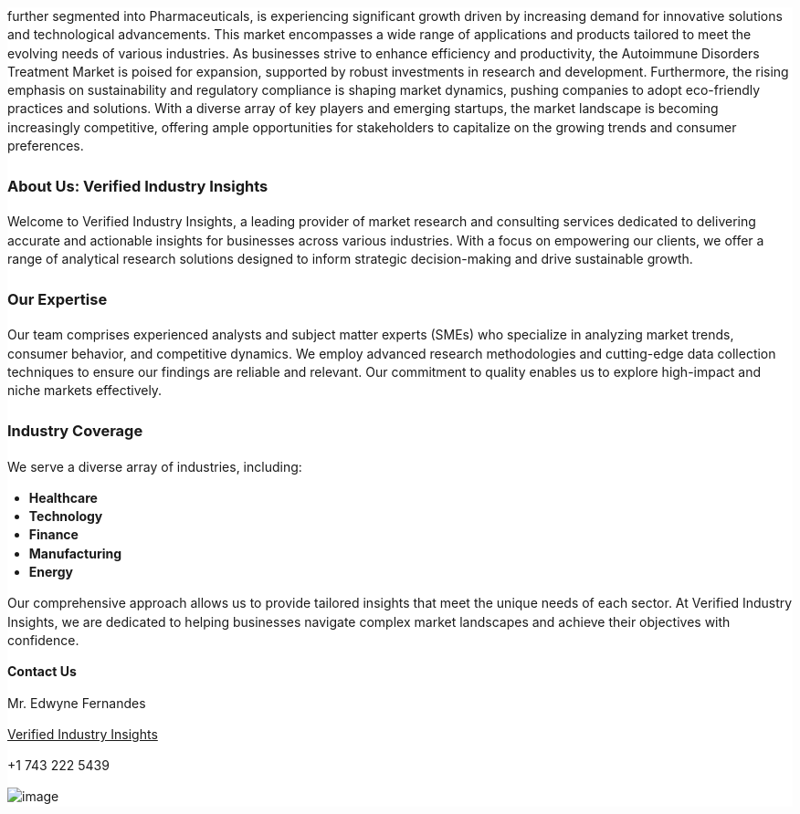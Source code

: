 further segmented into Pharmaceuticals, is experiencing significant growth driven by increasing demand for innovative solutions and technological advancements. This market encompasses a wide range of applications and products tailored to meet the evolving needs of various industries. As businesses strive to enhance efficiency and productivity, the Autoimmune Disorders Treatment Market is poised for expansion, supported by robust investments in research and development. Furthermore, the rising emphasis on sustainability and regulatory compliance is shaping market dynamics, pushing companies to adopt eco-friendly practices and solutions. With a diverse array of key players and emerging startups, the market landscape is becoming increasingly competitive, offering ample opportunities for stakeholders to capitalize on the growing trends and consumer preferences.</p><h3>About Us: Verified Industry Insights</h3><p>Welcome to Verified Industry Insights, a leading provider of market research and consulting services dedicated to delivering accurate and actionable insights for businesses across various industries. With a focus on empowering our clients, we offer a range of analytical research solutions designed to inform strategic decision-making and drive sustainable growth.</p><h3>Our Expertise</h3><p>Our team comprises experienced analysts and subject matter experts (SMEs) who specialize in analyzing market trends, consumer behavior, and competitive dynamics. We employ advanced research methodologies and cutting-edge data collection techniques to ensure our findings are reliable and relevant. Our commitment to quality enables us to explore high-impact and niche markets effectively.</p><h3>Industry Coverage</h3><p>We serve a diverse array of industries, including:</p><ul><li><strong>Healthcare</strong></li><li><strong>Technology</strong></li><li><strong>Finance</strong></li><li><strong>Manufacturing</strong></li><li><strong>Energy</strong></li></ul><p>Our comprehensive approach allows us to provide tailored insights that meet the unique needs of each sector. At Verified Industry Insights, we are dedicated to helping businesses navigate complex market landscapes and achieve their objectives with confidence.</p><p><strong>Contact Us</strong></p><p>Mr. Edwyne Fernandes</p><p><a href="https://www.verifiedindustryinsights.com/">Verified Industry Insights</a></p><p>+1 743 222 5439</p>
![image](https://github.com/user-attachments/assets/5b552ca9-1cc9-4387-bee3-bf360561bbc4)
